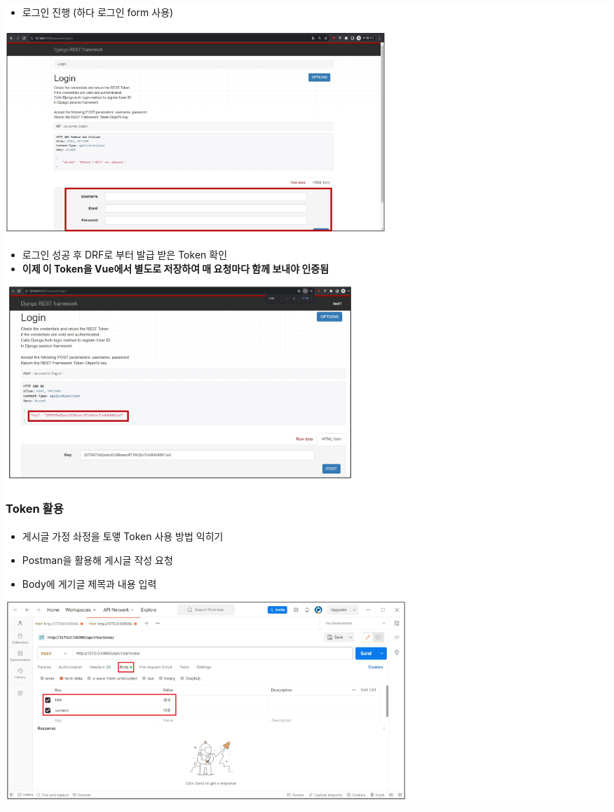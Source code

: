- 로그인 진행 (하다 로그인 form 사용)

![Alt text](images/image-18.png)

- 로그인 성공 후 DRF로 부터 발급 받은 Token 확인
- **이제 이 Token을 Vue에서 별도로 저장하여 매 요청마다 함께 보내야 인증됨**

![Alt text](images/image-19.png)

### Token 활용

- 게시글 가정 솨정을 토앻 Token 사용 방법 익히기
- Postman을 활용해 게시글 작성 요청

- Body에 게기글 제목과 내용 입력

![Alt text](images/image-20.png)
